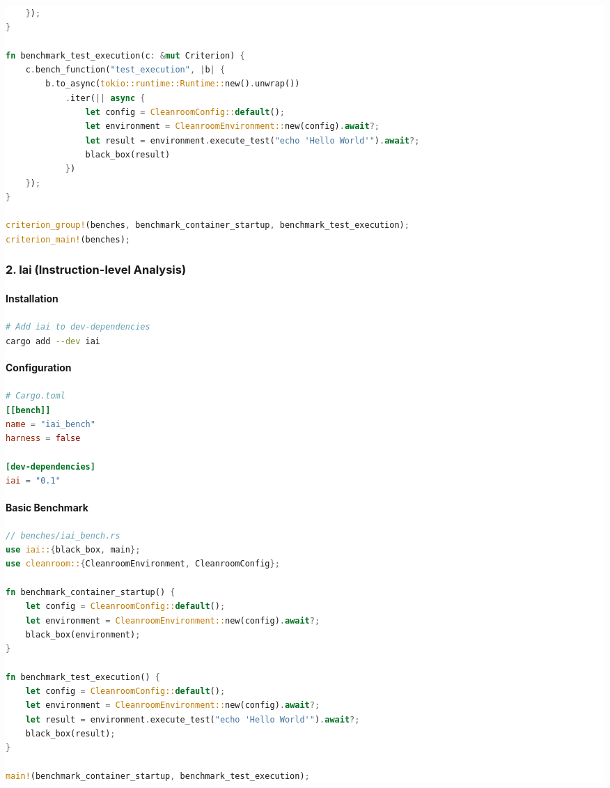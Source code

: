 ```rust
    });
}

fn benchmark_test_execution(c: &mut Criterion) {
    c.bench_function("test_execution", |b| {
        b.to_async(tokio::runtime::Runtime::new().unwrap())
            .iter(|| async {
                let config = CleanroomConfig::default();
                let environment = CleanroomEnvironment::new(config).await?;
                let result = environment.execute_test("echo 'Hello World'").await?;
                black_box(result)
            })
    });
}

criterion_group!(benches, benchmark_container_startup, benchmark_test_execution);
criterion_main!(benches);
```

### 2. Iai (Instruction-level Analysis)

#### Installation
```bash
# Add iai to dev-dependencies
cargo add --dev iai
```

#### Configuration
```toml
# Cargo.toml
[[bench]]
name = "iai_bench"
harness = false

[dev-dependencies]
iai = "0.1"
```

#### Basic Benchmark
```rust
// benches/iai_bench.rs
use iai::{black_box, main};
use cleanroom::{CleanroomEnvironment, CleanroomConfig};

fn benchmark_container_startup() {
    let config = CleanroomConfig::default();
    let environment = CleanroomEnvironment::new(config).await?;
    black_box(environment);
}

fn benchmark_test_execution() {
    let config = CleanroomConfig::default();
    let environment = CleanroomEnvironment::new(config).await?;
    let result = environment.execute_test("echo 'Hello World'").await?;
    black_box(result);
}

main!(benchmark_container_startup, benchmark_test_execution);
```
